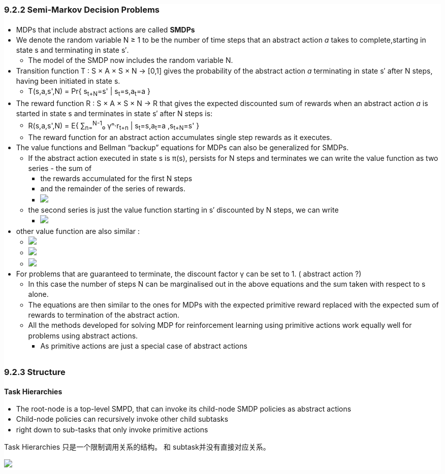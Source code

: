 <h2 id="c0fd61bff8d135abe31168b5ce0eecbd"></h2>

### 9.2.2 Semi-Markov Decision Problems

- MDPs that include abstract actions are called **SMDPs**
- We denote the random variable N ≥ 1 to be the number of time steps that an abstract action *a* takes to complete,starting in state s and terminating in state s′.
    - The model of the SMDP now includes the random variable N.
- Transition function T : S × A × S × N → [0,1] gives the probability of the abstract action *a* terminating in state s′ after N steps, having been initiated in state s.
    - T(s,a,s',N) = Pr{ s<sub>t+N</sub>=s' | s<sub>t</sub>=s,a<sub>t</sub>=a }
- The reward function R : S × A × S × N → R that gives the expected discounted sum of rewards when an abstract action *a* is started in state s and terminates in state s′ after N steps is: 
    - R(s,a,s',N) = E{ ∑<sub>n=</sub><sup>N-1</sup>₀ γⁿ·r<sub>t+n</sub> | s<sub>t</sub>=s,a<sub>t</sub>=a ,s<sub>t+N</sub>=s' }
    - The reward function for an abstract action accumulates single step rewards as it executes.
- The value functions and Bellman “backup” equations for MDPs can also be generalized for SMDPs. 
    - If the abstract action executed in state s is π(s), persists for N steps and terminates we can write the value function as two series - the sum of 
        - the rewards accumulated for the first N steps 
        - and the remainder of the series of rewards.
        - ![](../imgs/RL_AOS_SMDP_r_2_parts.png)
    - the second series is just the value function starting in s′ discounted by N steps, we can write 
        - ![](../imgs/RL_AOS_SMDP_r_2_parts2.png)
- other value function are also similar :
    - ![](../imgs/RL_AOS_SMDP_v_optimal.png)
    - ![](../imgs/RL_AOS_SMDP_q_pi.png)
    - ![](../imgs/RL_AOS_SMDP_q_optimal.png)
- For problems that are guaranteed to terminate, the discount factor γ can be set to 1. ( abstract action ?)
    - In this case the number of steps N can be marginalised out in the above equations and the sum taken with respect to s alone.
    - The equations are then similar to the ones for MDPs with the expected primitive reward replaced with the expected sum of rewards to termination of the abstract action.
    - All the methods developed for solving MDP for reinforcement learning using primitive actions work equally well for problems using abstract actions. 
        - As primitive actions are just a special case of abstract actions

<h2 id="4ab5f1b218bc0998df755271151fe6c1"></h2>

### 9.2.3 Structure

**Task Hierarchies** 

- The root-node is a top-level SMPD, that can invoke its child-node SMDP policies as abstract actions
- Child-node policies can recursively invoke other child subtasks
- right down to sub-tasks that only invoke primitive actions

Task Hierarchies 只是一个限制调用关系的结构。 和 subtask并没有直接对应关系。

![](../imgs/RL_AOS_4room_TH.png)

